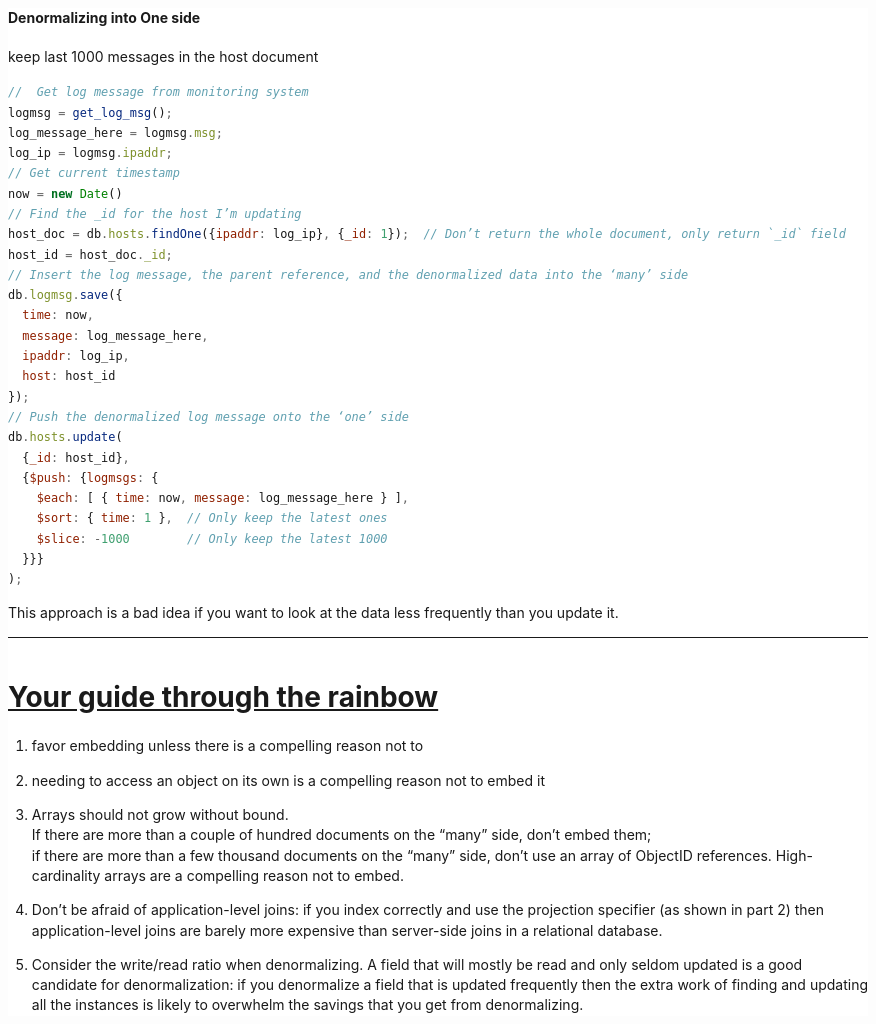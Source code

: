 #### Denormalizing into One side

keep last 1000 messages in the host document

```js
//  Get log message from monitoring system
logmsg = get_log_msg();
log_message_here = logmsg.msg;
log_ip = logmsg.ipaddr;
// Get current timestamp
now = new Date()
// Find the _id for the host I’m updating
host_doc = db.hosts.findOne({ipaddr: log_ip}, {_id: 1});  // Don’t return the whole document, only return `_id` field
host_id = host_doc._id;
// Insert the log message, the parent reference, and the denormalized data into the ‘many’ side
db.logmsg.save({
  time: now, 
  message: log_message_here, 
  ipaddr: log_ip, 
  host: host_id
});
// Push the denormalized log message onto the ‘one’ side
db.hosts.update( 
  {_id: host_id}, 
  {$push: {logmsgs: {
    $each: [ { time: now, message: log_message_here } ],
    $sort: { time: 1 },  // Only keep the latest ones 
    $slice: -1000        // Only keep the latest 1000
  }}}
);
```

This approach is a bad idea if you want to look at the data less frequently than you update it.

- - -

# [Your guide through the rainbow][post-3]

1. favor embedding unless there is a compelling reason not to

2. needing to access an object on its own is a compelling reason not to embed it

3. Arrays should not grow without bound.  
  If there are more than a couple of hundred documents on the “many” side, don’t embed them;  
  if there are more than a few thousand documents on the “many” side, don’t use an array of ObjectID references. High-cardinality arrays are a compelling reason not to embed.

4. Don’t be afraid of application-level joins: if you index correctly and use the projection specifier (as shown in part 2) then application-level joins are barely more expensive than server-side joins in a relational database.

5. Consider the write/read ratio when denormalizing. A field that will mostly be read and only seldom updated is a good candidate for denormalization: if you denormalize a field that is updated frequently then the extra work of finding and updating all the instances is likely to overwhelm the savings that you get from denormalizing.


[post-1]: https://www.mongodb.com/blog/post/6-rules-of-thumb-for-mongodb-schema-design-part-1
[post-2]: http://blog.mongodb.org/post/87892923503/6-rules-of-thumb-for-mongodb-schema-design-part-2
[post-3]: http://blog.mongodb.org/post/88473035333/6-rules-of-thumb-for-mongodb-schema-design-part-3